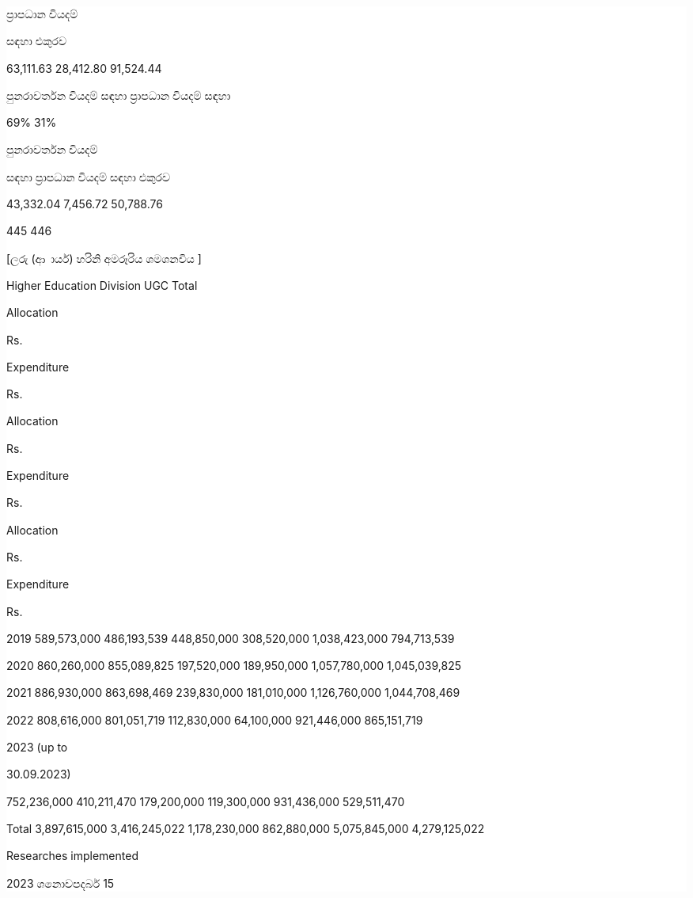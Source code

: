 ප්‍රාපධාන වියදම්

සඳහා එකුරව

63,111.63 28,412.80 91,524.44

පුනරාවර්තන වියදම් සඳහා ප්‍රාපධාන වියදම් සඳහා

69% 31%

පුනරාවර්තන වියදම්

සඳහා ප්‍රාපධාන වියදම් සඳහා එකුරව

43,332.04 7,456.72 50,788.76

445 446

[ලරු (ආ ාර්ය) හරිනි අමරූරිය ශමශනවිය ]

Higher Education Division UGC Total

Allocation

Rs.

Expenditure

Rs.

Allocation

Rs.

Expenditure

Rs.

Allocation

Rs.

Expenditure

Rs.

2019 589,573,000 486,193,539 448,850,000 308,520,000 1,038,423,000 794,713,539

2020 860,260,000 855,089,825 197,520,000 189,950,000 1,057,780,000 1,045,039,825

2021 886,930,000 863,698,469 239,830,000 181,010,000 1,126,760,000 1,044,708,469

2022 808,616,000 801,051,719 112,830,000 64,100,000 921,446,000 865,151,719

2023 (up to

30.09.2023)

752,236,000 410,211,470 179,200,000 119,300,000 931,436,000 529,511,470

Total 3,897,615,000 3,416,245,022 1,178,230,000 862,880,000 5,075,845,000 4,279,125,022

Researches implemented

2023 ශනොවපදබර් 15
